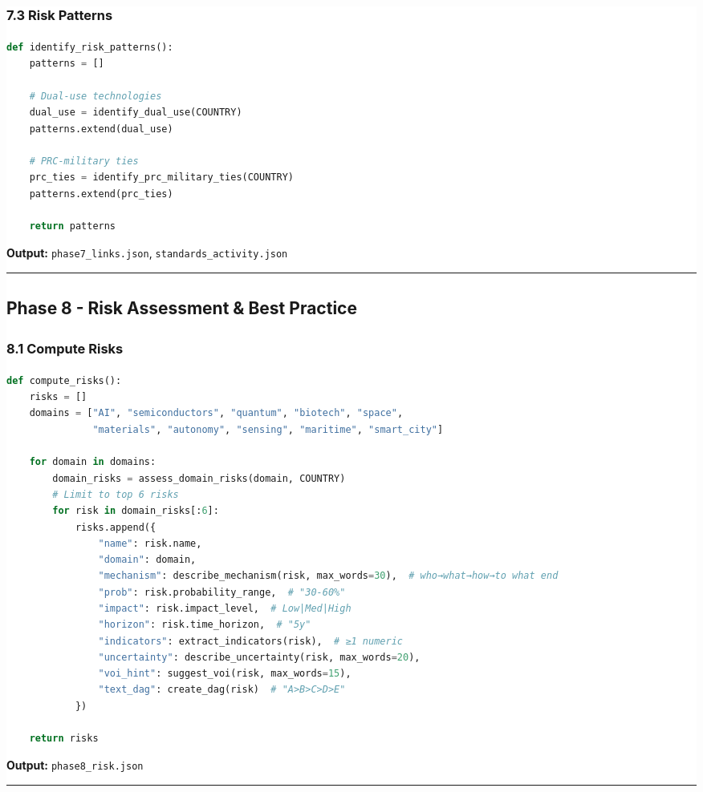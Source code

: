 
### 7.3 Risk Patterns
```python
def identify_risk_patterns():
    patterns = []

    # Dual-use technologies
    dual_use = identify_dual_use(COUNTRY)
    patterns.extend(dual_use)

    # PRC-military ties
    prc_ties = identify_prc_military_ties(COUNTRY)
    patterns.extend(prc_ties)

    return patterns
```

**Output:** `phase7_links.json`, `standards_activity.json`

---

## Phase 8 - Risk Assessment & Best Practice

### 8.1 Compute Risks
```python
def compute_risks():
    risks = []
    domains = ["AI", "semiconductors", "quantum", "biotech", "space",
               "materials", "autonomy", "sensing", "maritime", "smart_city"]

    for domain in domains:
        domain_risks = assess_domain_risks(domain, COUNTRY)
        # Limit to top 6 risks
        for risk in domain_risks[:6]:
            risks.append({
                "name": risk.name,
                "domain": domain,
                "mechanism": describe_mechanism(risk, max_words=30),  # who→what→how→to what end
                "prob": risk.probability_range,  # "30-60%"
                "impact": risk.impact_level,  # Low|Med|High
                "horizon": risk.time_horizon,  # "5y"
                "indicators": extract_indicators(risk),  # ≥1 numeric
                "uncertainty": describe_uncertainty(risk, max_words=20),
                "voi_hint": suggest_voi(risk, max_words=15),
                "text_dag": create_dag(risk)  # "A>B>C>D>E"
            })

    return risks
```

**Output:** `phase8_risk.json`

---